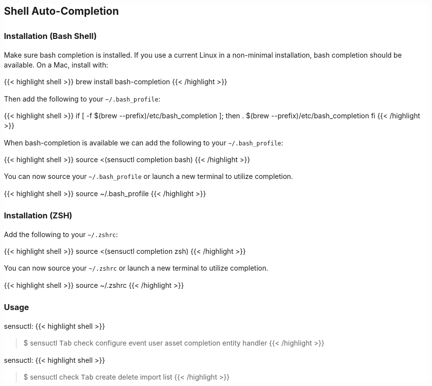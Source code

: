 ## Shell Auto-Completion

### Installation (Bash Shell)

Make sure bash completion is installed. If you use a current Linux
in a non-minimal installation, bash completion should be available.
On a Mac, install with:

{{< highlight shell >}}
brew install bash-completion
{{< /highlight >}}

Then add the following to your `~/.bash_profile`:

{{< highlight shell >}}
if [ -f $(brew --prefix)/etc/bash_completion ]; then
. $(brew --prefix)/etc/bash_completion
fi
{{< /highlight >}}

When bash-completion is available we can add the following to your `~/.bash_profile`:

{{< highlight shell >}}
source <(sensuctl completion bash)
{{< /highlight >}}

You can now source your `~/.bash_profile` or launch a new terminal to utilize completion.

{{< highlight shell >}}
source ~/.bash_profile
{{< /highlight >}}

### Installation (ZSH)

Add the following to your `~/.zshrc`:

{{< highlight shell >}}
source <(sensuctl completion zsh)
{{< /highlight >}}

You can now source your `~/.zshrc` or launch a new terminal to utilize completion.

{{< highlight shell >}}
source ~/.zshrc
{{< /highlight >}}

### Usage

sensuctl:
{{< highlight shell >}}
> $ sensuctl <kbd>Tab</kbd>
check       configure   event       user
asset       completion  entity      handler
{{< /highlight >}}

sensuctl:
{{< highlight shell >}}
> $ sensuctl check <kbd>Tab</kbd>
create  delete  import  list
{{< /highlight >}}
